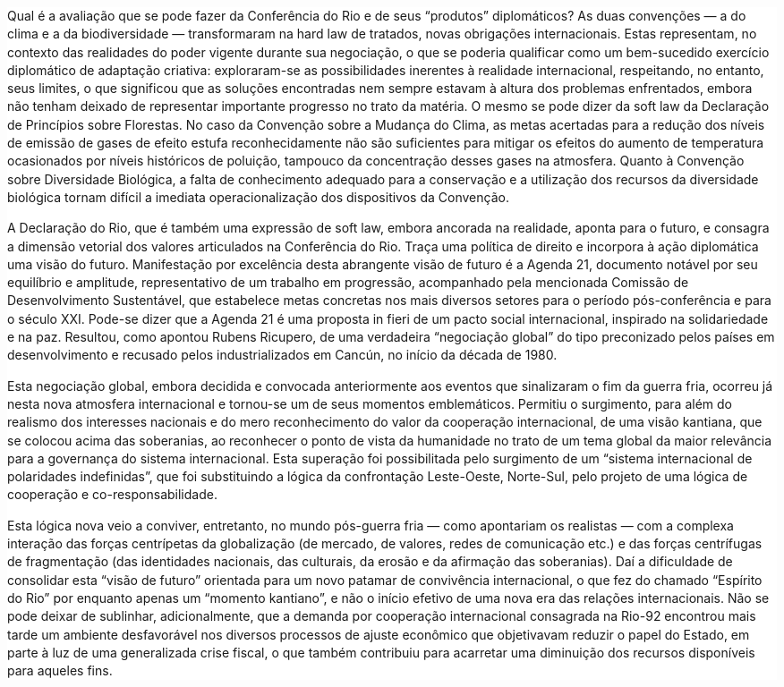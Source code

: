 Qual é a avaliação que se pode fazer da Conferência do Rio e de seus
“produtos” diplomáticos? As duas convenções — a do clima e a da
biodiversidade — transformaram na hard law de tratados, novas obrigações
internacionais. Estas representam, no contexto das realidades do poder
vigente durante sua negociação, o que se poderia qualificar como um
bem-sucedido exercício diplomático de adaptação criativa: exploraram-se
as possibilidades inerentes à realidade internacional, respeitando, no
entanto, seus limites, o que significou que as soluções encontradas nem
sempre estavam à altura dos problemas enfrentados, embora não tenham
deixado de representar importante progresso no trato da matéria. O mesmo
se pode dizer da soft law da Declaração de Princípios sobre Florestas.
No caso da Convenção sobre a Mudança do Clima, as metas acertadas para a
redução dos níveis de emissão de gases de efeito estufa reconhecidamente
não são suficientes para mitigar os efeitos do aumento de temperatura
ocasionados por níveis históricos de poluição, tampouco da concentração
desses gases na atmosfera. Quanto à Convenção sobre Diversidade
Biológica, a falta de conhecimento adequado para a conservação e a
utilização dos recursos da diversidade biológica tornam difícil a
imediata operacionalização dos dispositivos da Convenção.

A Declaração do Rio, que é também uma expressão de soft law, embora
ancorada na realidade, aponta para o futuro, e consagra a dimensão
vetorial dos valores articulados na Conferência do Rio. Traça uma
política de direito e incorpora à ação diplomática uma visão do futuro.
Manifestação por excelência desta abrangente visão de futuro é a Agenda
21, documento notável por seu equilíbrio e amplitude, representativo de
um trabalho em progressão, acompanhado pela mencionada Comissão de
Desenvolvimento Sustentável, que estabelece metas concretas nos mais
diversos setores para o período pós-conferência e para o século XXI.
Pode-se dizer que a Agenda 21 é uma proposta in fieri de um pacto social
internacional, inspirado na solidariedade e na paz. Resultou, como
apontou Rubens Ricupero, de uma verdadeira “negociação global” do tipo
preconizado pelos países em desenvolvimento e recusado pelos
industrializados em Cancún, no início da década de 1980.

Esta negociação global, embora decidida e convocada anteriormente aos
eventos que sinalizaram o fim da guerra fria, ocorreu já nesta nova
atmosfera internacional e tornou-se um de seus momentos emblemáticos.
Permitiu o surgimento, para além do realismo dos interesses nacionais e
do mero reconhecimento do valor da cooperação internacional, de uma
visão kantiana, que se colocou acima das soberanias, ao reconhecer o
ponto de vista da humanidade no trato de um tema global da maior
relevância para a governança do sistema internacional. Esta superação
foi possibilitada pelo surgimento de um “sistema internacional de
polaridades indefinidas”, que foi substituindo a lógica da confrontação
Leste-Oeste, Norte-Sul, pelo projeto de uma lógica de cooperação e
co-responsabilidade.

Esta lógica nova veio a conviver, entretanto, no mundo pós-guerra fria —
como apontariam os realistas — com a complexa interação das forças
centrípetas da globalização (de mercado, de valores, redes de
comunicação etc.) e das forças centrífugas de fragmentação (das
identidades nacionais, das culturais, da erosão e da afirmação das
soberanias). Daí a dificuldade de consolidar esta “visão de futuro”
orientada para um novo patamar de convivência internacional, o que fez
do chamado “Espírito do Rio” por enquanto apenas um “momento kantiano”,
e não o início efetivo de uma nova era das relações internacionais. Não
se pode deixar de sublinhar, adicionalmente, que a demanda por
cooperação internacional consagrada na Rio-92 encontrou mais tarde um
ambiente desfavorável nos diversos processos de ajuste econômico que
objetivavam reduzir o papel do Estado, em parte à luz de uma
generalizada crise fiscal, o que também contribuiu para acarretar uma
diminuição dos recursos disponíveis para aqueles fins.
